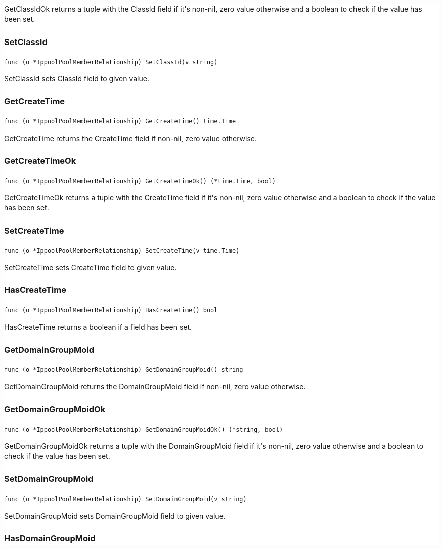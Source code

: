 GetClassIdOk returns a tuple with the ClassId field if it's non-nil, zero value otherwise
and a boolean to check if the value has been set.

### SetClassId

`func (o *IppoolPoolMemberRelationship) SetClassId(v string)`

SetClassId sets ClassId field to given value.


### GetCreateTime

`func (o *IppoolPoolMemberRelationship) GetCreateTime() time.Time`

GetCreateTime returns the CreateTime field if non-nil, zero value otherwise.

### GetCreateTimeOk

`func (o *IppoolPoolMemberRelationship) GetCreateTimeOk() (*time.Time, bool)`

GetCreateTimeOk returns a tuple with the CreateTime field if it's non-nil, zero value otherwise
and a boolean to check if the value has been set.

### SetCreateTime

`func (o *IppoolPoolMemberRelationship) SetCreateTime(v time.Time)`

SetCreateTime sets CreateTime field to given value.

### HasCreateTime

`func (o *IppoolPoolMemberRelationship) HasCreateTime() bool`

HasCreateTime returns a boolean if a field has been set.

### GetDomainGroupMoid

`func (o *IppoolPoolMemberRelationship) GetDomainGroupMoid() string`

GetDomainGroupMoid returns the DomainGroupMoid field if non-nil, zero value otherwise.

### GetDomainGroupMoidOk

`func (o *IppoolPoolMemberRelationship) GetDomainGroupMoidOk() (*string, bool)`

GetDomainGroupMoidOk returns a tuple with the DomainGroupMoid field if it's non-nil, zero value otherwise
and a boolean to check if the value has been set.

### SetDomainGroupMoid

`func (o *IppoolPoolMemberRelationship) SetDomainGroupMoid(v string)`

SetDomainGroupMoid sets DomainGroupMoid field to given value.

### HasDomainGroupMoid
